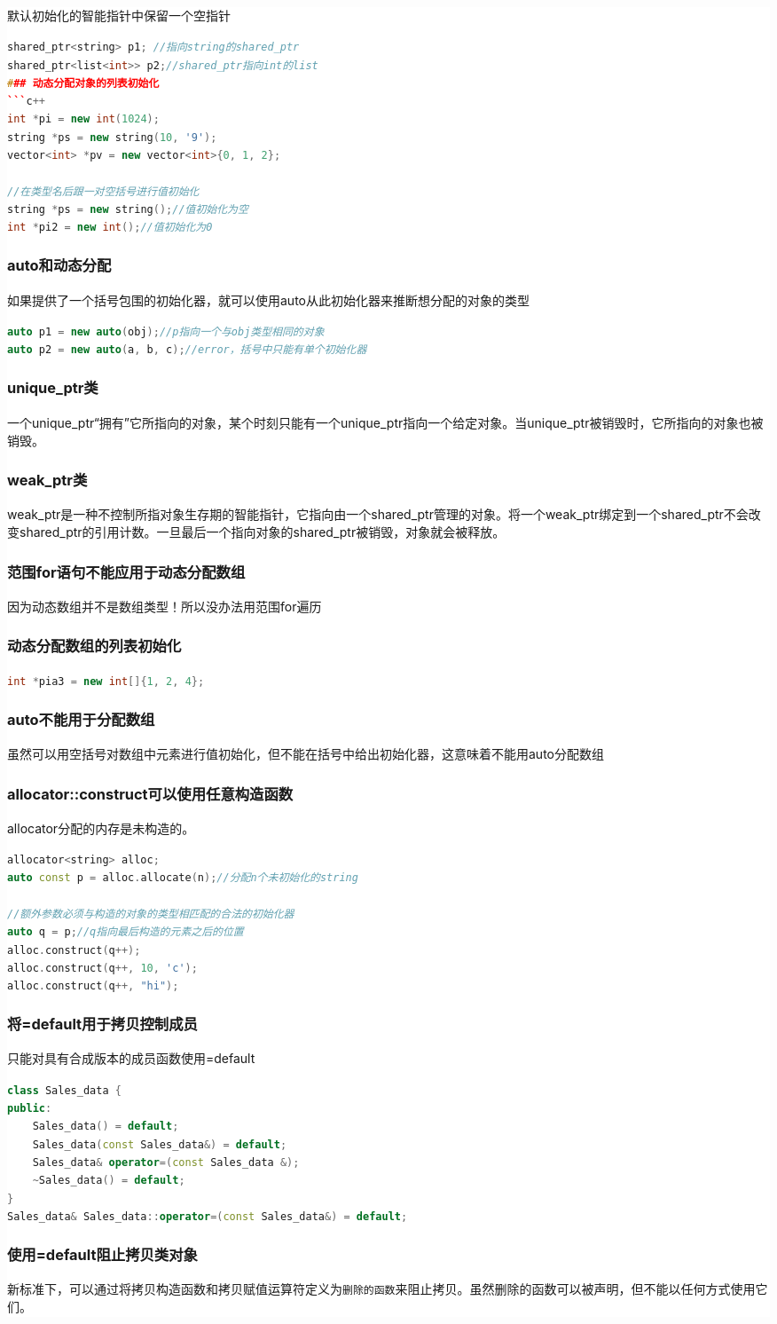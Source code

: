默认初始化的智能指针中保留一个空指针
```c++
shared_ptr<string> p1; //指向string的shared_ptr
shared_ptr<list<int>> p2;//shared_ptr指向int的list
### 动态分配对象的列表初始化
```c++
int *pi = new int(1024);
string *ps = new string(10, '9');
vector<int> *pv = new vector<int>{0, 1, 2};

//在类型名后跟一对空括号进行值初始化
string *ps = new string();//值初始化为空
int *pi2 = new int();//值初始化为0
```
### auto和动态分配
如果提供了一个括号包围的初始化器，就可以使用auto从此初始化器来推断想分配的对象的类型
```c++
auto p1 = new auto(obj);//p指向一个与obj类型相同的对象
auto p2 = new auto(a, b, c);//error，括号中只能有单个初始化器
```
### unique_ptr类
一个unique_ptr“拥有”它所指向的对象，某个时刻只能有一个unique_ptr指向一个给定对象。当unique_ptr被销毁时，它所指向的对象也被销毁。
### weak_ptr类
weak_ptr是一种不控制所指对象生存期的智能指针，它指向由一个shared_ptr管理的对象。将一个weak_ptr绑定到一个shared_ptr不会改变shared_ptr的引用计数。一旦最后一个指向对象的shared_ptr被销毁，对象就会被释放。
### 范围for语句不能应用于动态分配数组
因为动态数组并不是数组类型！所以没办法用范围for遍历
### 动态分配数组的列表初始化
```c++
int *pia3 = new int[]{1, 2, 4};
```
### auto不能用于分配数组
虽然可以用空括号对数组中元素进行值初始化，但不能在括号中给出初始化器，这意味着不能用auto分配数组
### allocator::construct可以使用任意构造函数
allocator分配的内存是未构造的。
```c++
allocator<string> alloc;
auto const p = alloc.allocate(n);//分配n个未初始化的string

//额外参数必须与构造的对象的类型相匹配的合法的初始化器
auto q = p;//q指向最后构造的元素之后的位置
alloc.construct(q++);
alloc.construct(q++, 10, 'c');
alloc.construct(q++, "hi");
```
### 将=default用于拷贝控制成员
只能对具有合成版本的成员函数使用=default
```c++
class Sales_data {
public:
    Sales_data() = default;
    Sales_data(const Sales_data&) = default;
    Sales_data& operator=(const Sales_data &);
    ~Sales_data() = default;
}
Sales_data& Sales_data::operator=(const Sales_data&) = default;
```
### 使用=default阻止拷贝类对象
新标准下，可以通过将拷贝构造函数和拷贝赋值运算符定义为`删除的函数`来阻止拷贝。虽然删除的函数可以被声明，但不能以任何方式使用它们。
```c++
```